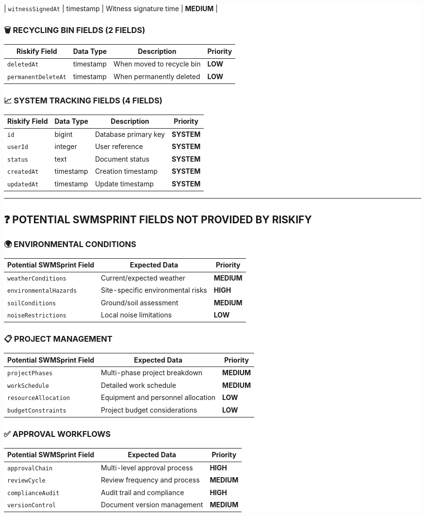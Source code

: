 | `witnessSignedAt` | timestamp | Witness signature time | **MEDIUM** |

### **🗑️ RECYCLING BIN FIELDS (2 FIELDS)**
| Riskify Field | Data Type | Description | Priority |
|---------------|-----------|-------------|----------|
| `deletedAt` | timestamp | When moved to recycle bin | **LOW** |
| `permanentDeleteAt` | timestamp | When permanently deleted | **LOW** |

### **📈 SYSTEM TRACKING FIELDS (4 FIELDS)**
| Riskify Field | Data Type | Description | Priority |
|---------------|-----------|-------------|----------|
| `id` | bigint | Database primary key | **SYSTEM** |
| `userId` | integer | User reference | **SYSTEM** |
| `status` | text | Document status | **SYSTEM** |
| `createdAt` | timestamp | Creation timestamp | **SYSTEM** |
| `updatedAt` | timestamp | Update timestamp | **SYSTEM** |

---

## ❓ **POTENTIAL SWMSPRINT FIELDS NOT PROVIDED BY RISKIFY**

### **🌍 ENVIRONMENTAL CONDITIONS**
| Potential SWMSprint Field | Expected Data | Priority |
|-------------------------|---------------|----------|
| `weatherConditions` | Current/expected weather | **MEDIUM** |
| `environmentalHazards` | Site-specific environmental risks | **HIGH** |
| `soilConditions` | Ground/soil assessment | **MEDIUM** |
| `noiseRestrictions` | Local noise limitations | **LOW** |

### **📋 PROJECT MANAGEMENT**
| Potential SWMSprint Field | Expected Data | Priority |
|-------------------------|---------------|----------|
| `projectPhases` | Multi-phase project breakdown | **MEDIUM** |
| `workSchedule` | Detailed work schedule | **MEDIUM** |
| `resourceAllocation` | Equipment and personnel allocation | **LOW** |
| `budgetConstraints` | Project budget considerations | **LOW** |

### **✅ APPROVAL WORKFLOWS**
| Potential SWMSprint Field | Expected Data | Priority |
|-------------------------|---------------|----------|
| `approvalChain` | Multi-level approval process | **HIGH** |
| `reviewCycle` | Review frequency and process | **MEDIUM** |
| `complianceAudit` | Audit trail and compliance | **HIGH** |
| `versionControl` | Document version management | **MEDIUM** |
